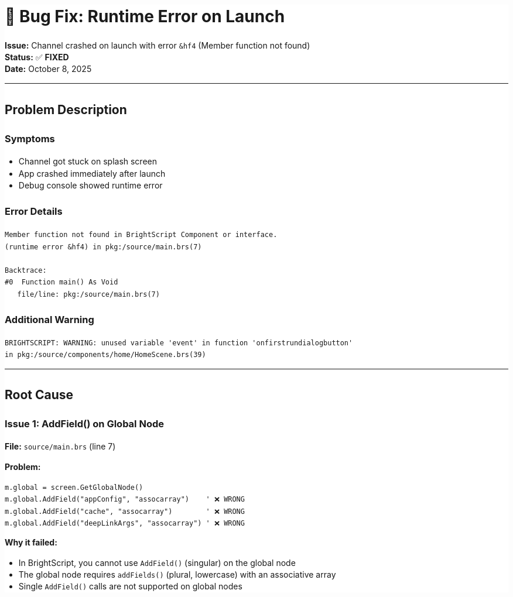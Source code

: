 # 🐛 Bug Fix: Runtime Error on Launch

**Issue:** Channel crashed on launch with error `&hf4` (Member function not found)  
**Status:** ✅ **FIXED**  
**Date:** October 8, 2025

---

## Problem Description

### Symptoms
- Channel got stuck on splash screen
- App crashed immediately after launch
- Debug console showed runtime error

### Error Details
```
Member function not found in BrightScript Component or interface. 
(runtime error &hf4) in pkg:/source/main.brs(7)

Backtrace:
#0  Function main() As Void
   file/line: pkg:/source/main.brs(7)
```

### Additional Warning
```
BRIGHTSCRIPT: WARNING: unused variable 'event' in function 'onfirstrundialogbutton' 
in pkg:/source/components/home/HomeScene.brs(39)
```

---

## Root Cause

### Issue 1: AddField() on Global Node
**File:** `source/main.brs` (line 7)

**Problem:**
```brightscript
m.global = screen.GetGlobalNode()
m.global.AddField("appConfig", "assocarray")    ' ❌ WRONG
m.global.AddField("cache", "assocarray")        ' ❌ WRONG
m.global.AddField("deepLinkArgs", "assocarray") ' ❌ WRONG
```

**Why it failed:**
- In BrightScript, you cannot use `AddField()` (singular) on the global node
- The global node requires `addFields()` (plural, lowercase) with an associative array
- Single `AddField()` calls are not supported on global nodes
